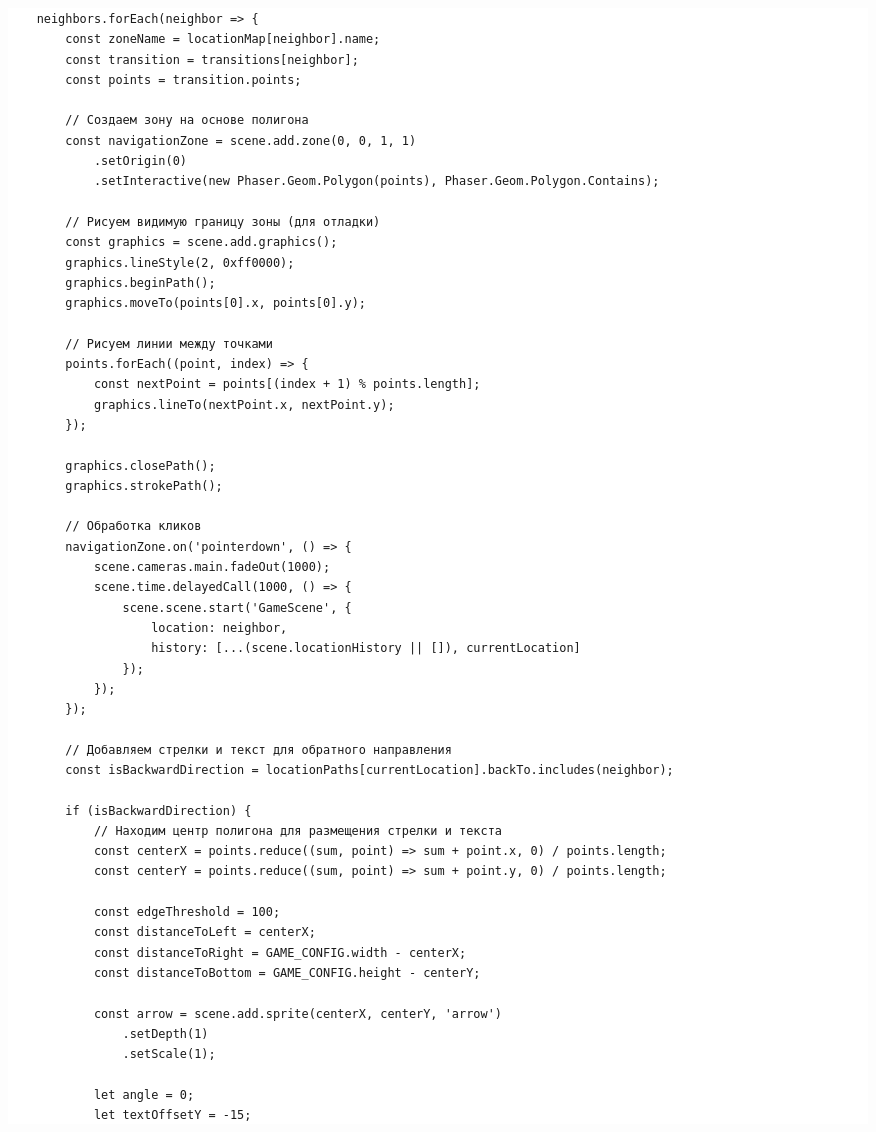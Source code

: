         neighbors.forEach(neighbor => {
            const zoneName = locationMap[neighbor].name;
            const transition = transitions[neighbor];
            const points = transition.points;

            // Создаем зону на основе полигона
            const navigationZone = scene.add.zone(0, 0, 1, 1)
                .setOrigin(0)
                .setInteractive(new Phaser.Geom.Polygon(points), Phaser.Geom.Polygon.Contains);

            // Рисуем видимую границу зоны (для отладки)
            const graphics = scene.add.graphics();
            graphics.lineStyle(2, 0xff0000);
            graphics.beginPath();
            graphics.moveTo(points[0].x, points[0].y);
            
            // Рисуем линии между точками
            points.forEach((point, index) => {
                const nextPoint = points[(index + 1) % points.length];
                graphics.lineTo(nextPoint.x, nextPoint.y);
            });
            
            graphics.closePath();
            graphics.strokePath();

            // Обработка кликов
            navigationZone.on('pointerdown', () => {
                scene.cameras.main.fadeOut(1000);
                scene.time.delayedCall(1000, () => {
                    scene.scene.start('GameScene', {
                        location: neighbor,
                        history: [...(scene.locationHistory || []), currentLocation]
                    });
                });
            });

            // Добавляем стрелки и текст для обратного направления
            const isBackwardDirection = locationPaths[currentLocation].backTo.includes(neighbor);

            if (isBackwardDirection) {
                // Находим центр полигона для размещения стрелки и текста
                const centerX = points.reduce((sum, point) => sum + point.x, 0) / points.length;
                const centerY = points.reduce((sum, point) => sum + point.y, 0) / points.length;

                const edgeThreshold = 100;
                const distanceToLeft = centerX;
                const distanceToRight = GAME_CONFIG.width - centerX;
                const distanceToBottom = GAME_CONFIG.height - centerY;

                const arrow = scene.add.sprite(centerX, centerY, 'arrow')
                    .setDepth(1)
                    .setScale(1);

                let angle = 0;
                let textOffsetY = -15;
